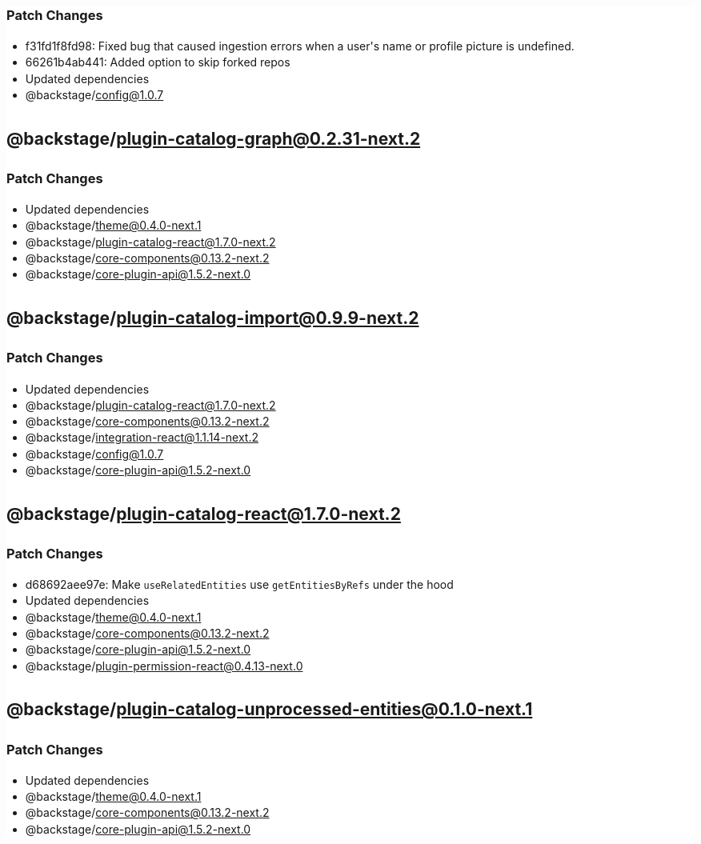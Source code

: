 ### Patch Changes

- f31fd1f8fd98: Fixed bug that caused ingestion errors when a user's name or profile picture is undefined.
- 66261b4ab441: Added option to skip forked repos
- Updated dependencies
 - @backstage/config@1.0.7

## @backstage/plugin-catalog-graph@0.2.31-next.2

### Patch Changes

- Updated dependencies
 - @backstage/theme@0.4.0-next.1
 - @backstage/plugin-catalog-react@1.7.0-next.2
 - @backstage/core-components@0.13.2-next.2
 - @backstage/core-plugin-api@1.5.2-next.0

## @backstage/plugin-catalog-import@0.9.9-next.2

### Patch Changes

- Updated dependencies
 - @backstage/plugin-catalog-react@1.7.0-next.2
 - @backstage/core-components@0.13.2-next.2
 - @backstage/integration-react@1.1.14-next.2
 - @backstage/config@1.0.7
 - @backstage/core-plugin-api@1.5.2-next.0

## @backstage/plugin-catalog-react@1.7.0-next.2

### Patch Changes

- d68692aee97e: Make `useRelatedEntities` use `getEntitiesByRefs` under the hood
- Updated dependencies
 - @backstage/theme@0.4.0-next.1
 - @backstage/core-components@0.13.2-next.2
 - @backstage/core-plugin-api@1.5.2-next.0
 - @backstage/plugin-permission-react@0.4.13-next.0

## @backstage/plugin-catalog-unprocessed-entities@0.1.0-next.1

### Patch Changes

- Updated dependencies
 - @backstage/theme@0.4.0-next.1
 - @backstage/core-components@0.13.2-next.2
 - @backstage/core-plugin-api@1.5.2-next.0
